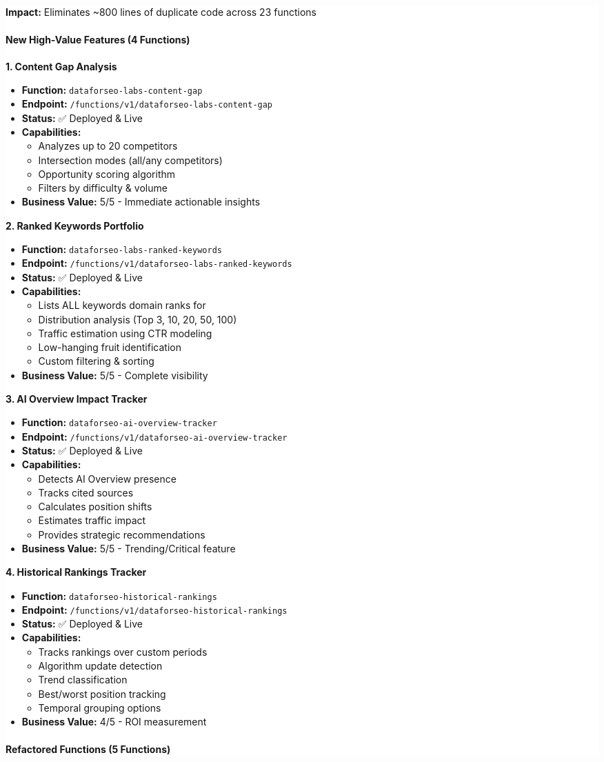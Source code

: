 **Impact:** Eliminates ~800 lines of duplicate code across 23 functions

#### New High-Value Features (4 Functions)

**1. Content Gap Analysis**
- **Function:** `dataforseo-labs-content-gap`
- **Endpoint:** `/functions/v1/dataforseo-labs-content-gap`
- **Status:** ✅ Deployed & Live
- **Capabilities:**
  - Analyzes up to 20 competitors
  - Intersection modes (all/any competitors)
  - Opportunity scoring algorithm
  - Filters by difficulty & volume
- **Business Value:** 5/5 - Immediate actionable insights

**2. Ranked Keywords Portfolio**
- **Function:** `dataforseo-labs-ranked-keywords`
- **Endpoint:** `/functions/v1/dataforseo-labs-ranked-keywords`
- **Status:** ✅ Deployed & Live
- **Capabilities:**
  - Lists ALL keywords domain ranks for
  - Distribution analysis (Top 3, 10, 20, 50, 100)
  - Traffic estimation using CTR modeling
  - Low-hanging fruit identification
  - Custom filtering & sorting
- **Business Value:** 5/5 - Complete visibility

**3. AI Overview Impact Tracker**
- **Function:** `dataforseo-ai-overview-tracker`
- **Endpoint:** `/functions/v1/dataforseo-ai-overview-tracker`
- **Status:** ✅ Deployed & Live
- **Capabilities:**
  - Detects AI Overview presence
  - Tracks cited sources
  - Calculates position shifts
  - Estimates traffic impact
  - Provides strategic recommendations
- **Business Value:** 5/5 - Trending/Critical feature

**4. Historical Rankings Tracker**
- **Function:** `dataforseo-historical-rankings`
- **Endpoint:** `/functions/v1/dataforseo-historical-rankings`
- **Status:** ✅ Deployed & Live
- **Capabilities:**
  - Tracks rankings over custom periods
  - Algorithm update detection
  - Trend classification
  - Best/worst position tracking
  - Temporal grouping options
- **Business Value:** 4/5 - ROI measurement

#### Refactored Functions (5 Functions)
